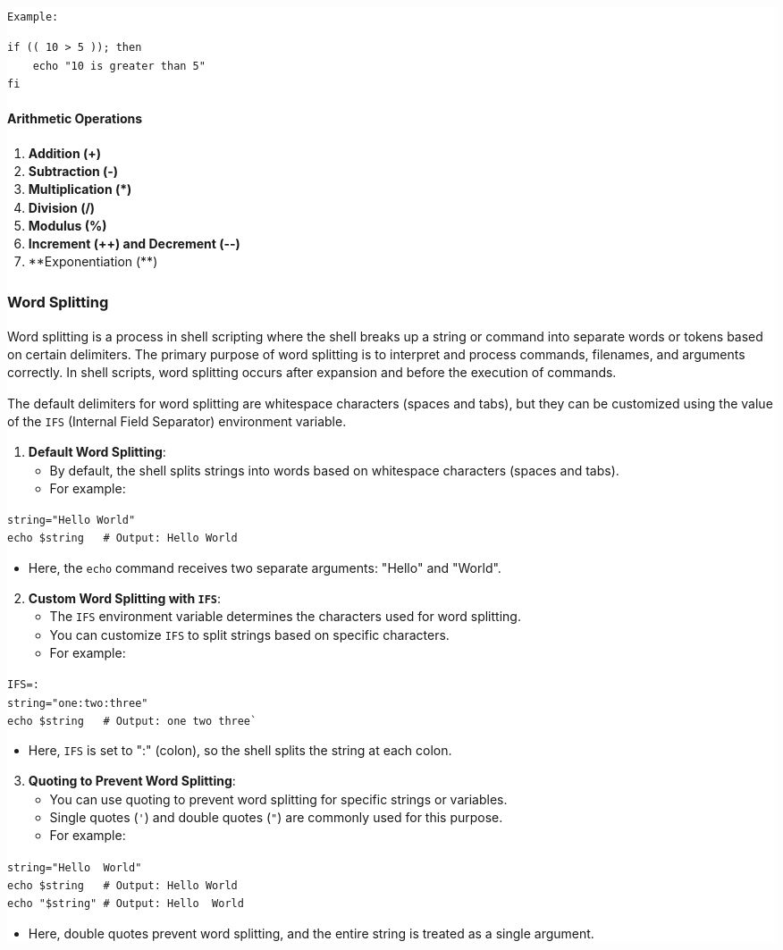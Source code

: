     Example:
    
```shell
if (( 10 > 5 )); then
    echo "10 is greater than 5"
fi
```

#### Arithmetic Operations

1. **Addition (+)**
2. **Subtraction (-)**
3. **Multiplication (*)**
4. **Division (/)**
5. **Modulus (%)**
6. **Increment (++) and Decrement (--)**
7. **Exponentiation (\*\*)

### Word Splitting

Word splitting is a process in shell scripting where the shell breaks up a string or command into separate words or tokens based on certain delimiters. The primary purpose of word splitting is to interpret and process commands, filenames, and arguments correctly. In shell scripts, word splitting occurs after expansion and before the execution of commands.

The default delimiters for word splitting are whitespace characters (spaces and tabs), but they can be customized using the value of the `IFS` (Internal Field Separator) environment variable.

1. **Default Word Splitting**:
    - By default, the shell splits strings into words based on whitespace characters (spaces and tabs).
    - For example:
```shell
string="Hello World"
echo $string   # Output: Hello World
```
- Here, the `echo` command receives two separate arguments: "Hello" and "World".
2. **Custom Word Splitting with `IFS`**:
    - The `IFS` environment variable determines the characters used for word splitting.
    - You can customize `IFS` to split strings based on specific characters.
    - For example:
```shell
IFS=:
string="one:two:three" 
echo $string   # Output: one two three`
```
- Here, `IFS` is set to ":" (colon), so the shell splits the string at each colon.
3. **Quoting to Prevent Word Splitting**:
    - You can use quoting to prevent word splitting for specific strings or variables.
    - Single quotes (`'`) and double quotes (`"`) are commonly used for this purpose.
    - For example:
```shell
string="Hello  World"
echo $string   # Output: Hello World
echo "$string" # Output: Hello  World
```
- Here, double quotes prevent word splitting, and the entire string is treated as a single argument.
